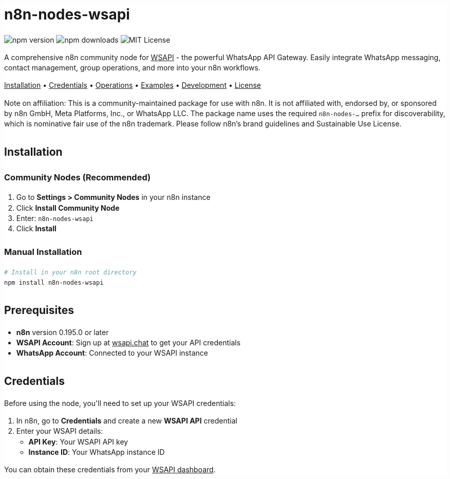 # n8n-nodes-wsapi

![npm version](https://img.shields.io/npm/v/n8n-nodes-wsapi.svg?style=flat-square)
![npm downloads](https://img.shields.io/npm/dt/n8n-nodes-wsapi.svg?style=flat-square)
![MIT License](https://img.shields.io/badge/license-MIT-green.svg?style=flat-square)

A comprehensive n8n community node for [WSAPI](https://wsapi.chat) - the powerful WhatsApp API Gateway. Easily integrate WhatsApp messaging, contact management, group operations, and more into your n8n workflows.

[Installation](#installation) • [Credentials](#credentials) • [Operations](#operations) • [Examples](#examples) • [Development](#development) • [License](#license)

Note on affiliation: This is a community-maintained package for use with n8n. It is not affiliated with, endorsed by, or sponsored by n8n GmbH, Meta Platforms, Inc., or WhatsApp LLC. The package name uses the required `n8n-nodes-…` prefix for discoverability, which is nominative fair use of the n8n trademark. Please follow n8n’s brand guidelines and Sustainable Use License.

## Installation

### Community Nodes (Recommended)

1. Go to **Settings > Community Nodes** in your n8n instance
2. Click **Install Community Node**
3. Enter: `n8n-nodes-wsapi`
4. Click **Install**

### Manual Installation

```bash
# Install in your n8n root directory
npm install n8n-nodes-wsapi
```

## Prerequisites

- **n8n** version 0.195.0 or later
- **WSAPI Account**: Sign up at [wsapi.chat](https://wsapi.chat) to get your API credentials
- **WhatsApp Account**: Connected to your WSAPI instance

## Credentials

Before using the node, you'll need to set up your WSAPI credentials:

1. In n8n, go to **Credentials** and create a new **WSAPI API** credential
2. Enter your WSAPI details:
   - **API Key**: Your WSAPI API key
   - **Instance ID**: Your WhatsApp instance ID

You can obtain these credentials from your [WSAPI dashboard](https://wsapi.chat).
